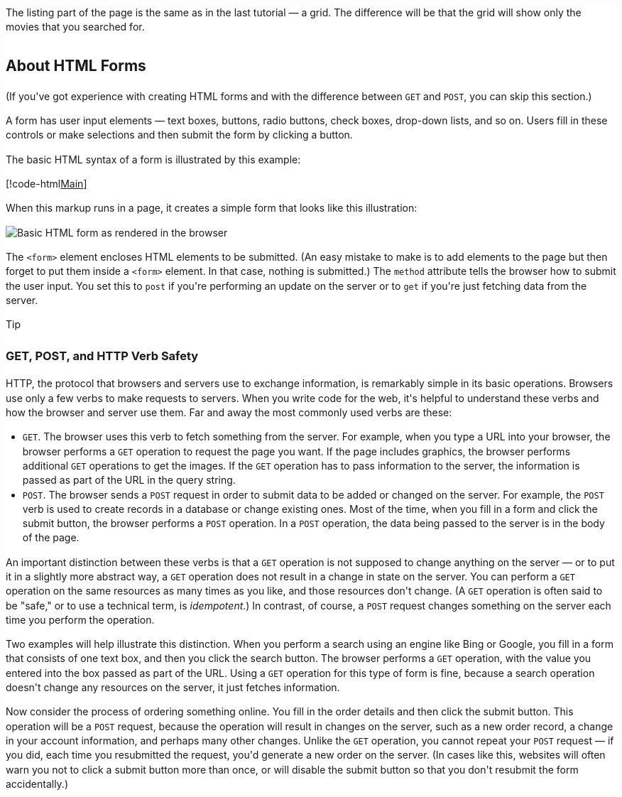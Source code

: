 The listing part of the page is the same as in the last tutorial &mdash; a grid. The difference will be that the grid will show only the movies that you searched for.

## About HTML Forms

(If you've got experience with creating HTML forms and with the difference between `GET` and `POST`, you can skip this section.)

A form has user input elements &mdash; text boxes, buttons, radio buttons, check boxes, drop-down lists, and so on. Users fill in these controls or make selections and then submit the form by clicking a button.

The basic HTML syntax of a form is illustrated by this example:

[!code-html[Main](form-basics/samples/sample1.html)]

When this markup runs in a page, it creates a simple form that looks like this illustration:

![Basic HTML form as rendered in the browser](form-basics/_static/image2.png)

The `<form>` element encloses HTML elements to be submitted. (An easy mistake to make is to add elements to the page but then forget to put them inside a `<form>` element. In that case, nothing is submitted.) The `method` attribute tells the browser how to submit the user input. You set this to `post` if you're performing an update on the server or to `get` if you're just fetching data from the server.

> [!TIP] 
> 
> ### <a id="GET,_POST,_and_HTTP_Verb_Safety"></a>  GET, POST, and HTTP Verb Safety
> 
> HTTP, the protocol that browsers and servers use to exchange information, is remarkably simple in its basic operations. Browsers use only a few verbs to make requests to servers. When you write code for the web, it's helpful to understand these verbs and how the browser and server use them. Far and away the most commonly used verbs are these:
> 
> - `GET`. The browser uses this verb to fetch something from the server. For example, when you type a URL into your browser, the browser performs a `GET` operation to request the page you want. If the page includes graphics, the browser performs additional `GET` operations to get the images. If the `GET` operation has to pass information to the server, the information is passed as part of the URL in the query string.
> - `POST`. The browser sends a `POST` request in order to submit data to be added or changed on the server. For example, the `POST` verb is used to create records in a database or change existing ones. Most of the time, when you fill in a form and click the submit button, the browser performs a `POST` operation. In a `POST` operation, the data being passed to the server is in the body of the page.
> 
> An important distinction between these verbs is that a `GET` operation is not supposed to change anything on the server — or to put it in a slightly more abstract way, a `GET` operation does not result in a change in state on the server. You can perform a `GET` operation on the same resources as many times as you like, and those resources don't change. (A `GET` operation is often said to be "safe," or to use a technical term, is *idempotent*.) In contrast, of course, a `POST` request changes something on the server each time you perform the operation.
> 
> Two examples will help illustrate this distinction. When you perform a search using an engine like Bing or Google, you fill in a form that consists of one text box, and then you click the search button. The browser performs a `GET` operation, with the value you entered into the box passed as part of the URL. Using a `GET` operation for this type of form is fine, because a search operation doesn't change any resources on the server, it just fetches information.
> 
> Now consider the process of ordering something online. You fill in the order details and then click the submit button. This operation will be a `POST` request, because the operation will result in changes on the server, such as a new order record, a change in your account information, and perhaps many other changes. Unlike the `GET` operation, you cannot repeat your `POST` request — if you did, each time you resubmitted the request, you'd generate a new order on the server. (In cases like this, websites will often warn you not to click a submit button more than once, or will disable the submit button so that you don't resubmit the form accidentally.)